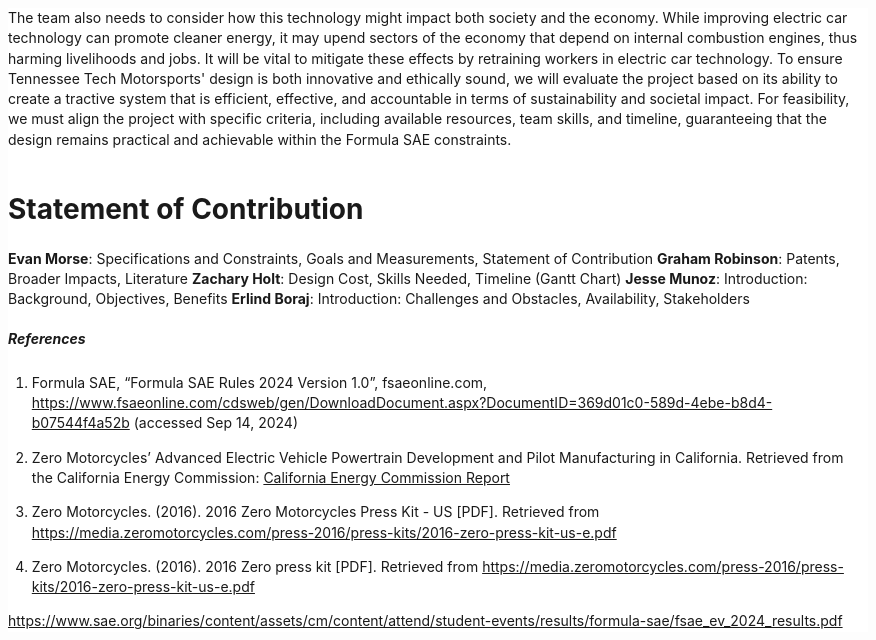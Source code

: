 The team also needs to consider how this technology might impact both society and the economy. While improving electric car technology can promote cleaner energy, it may upend sectors of the economy that depend on internal combustion engines, thus harming livelihoods and jobs. It will be vital to mitigate these effects by retraining workers in electric car technology. To ensure Tennessee Tech Motorsports' design is both innovative and ethically sound, we will evaluate the project based on its ability to create a tractive system that is efficient, effective, and accountable in terms of sustainability and societal impact. For feasibility, we must align the project with specific criteria, including available resources, team skills, and timeline, guaranteeing that the design remains practical and achievable within the Formula SAE constraints.

# Statement of Contribution

**Evan Morse**: Specifications and Constraints, Goals and Measurements, Statement of Contribution
**Graham Robinson**: Patents, Broader Impacts, Literature
**Zachary Holt**: Design Cost, Skills Needed, Timeline (Gantt Chart)
**Jesse Munoz**: Introduction: Background, Objectives, Benefits
**Erlind Boraj**: Introduction: Challenges and Obstacles, Availability, Stakeholders

##### References

1. Formula SAE, “Formula SAE Rules 2024 Version 1.0”, fsaeonline.com, <https://www.fsaeonline.com/cdsweb/gen/DownloadDocument.aspx?DocumentID=369d01c0-589d-4ebe-b8d4-b07544f4a52b> (accessed Sep 14, 2024)

2. Zero Motorcycles’ Advanced Electric Vehicle Powertrain Development and Pilot Manufacturing in California. Retrieved from the California Energy Commission: [California Energy Commission Report](https://www.energy.ca.gov/sites/default/files/2021-05/CEC-600-2020-037.pdf)

3. Zero Motorcycles. (2016). 2016 Zero Motorcycles Press Kit - US [PDF]. Retrieved from https://media.zeromotorcycles.com/press-2016/press-kits/2016-zero-press-kit-us-e.pdf

4. Zero Motorcycles. (2016). 2016 Zero press kit [PDF]. Retrieved from https://media.zeromotorcycles.com/press-2016/press-kits/2016-zero-press-kit-us-e.pdf

https://www.sae.org/binaries/content/assets/cm/content/attend/student-events/results/formula-sae/fsae_ev_2024_results.pdf
